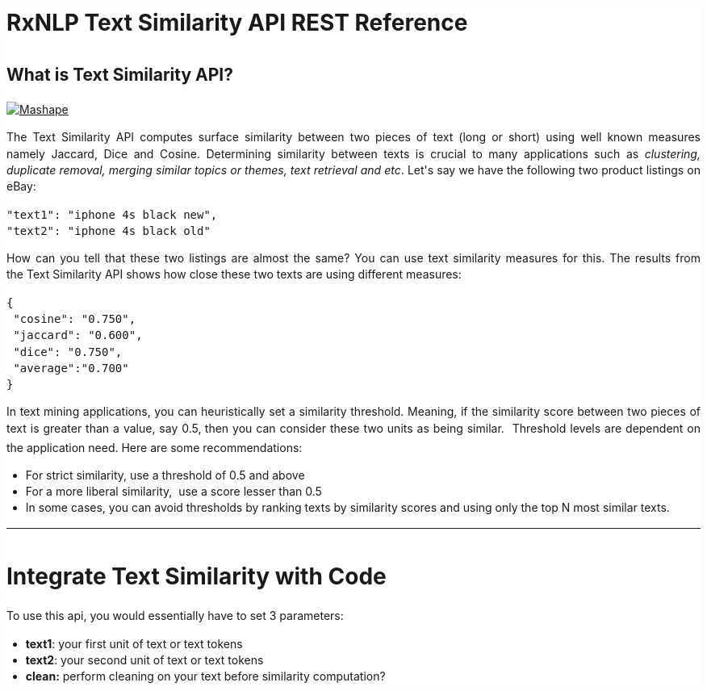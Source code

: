 # RxNLP Text Similarity API REST Reference

## What is Text Similarity API?

[<img src="https://d1g84eaw0qjo7s.cloudfront.net/images/badges/badge-icon-light-9e8eba63.png" alt="Mashape" width="143" height="38" />][1]

<p style="text-align: justify;">
  The Text Similarity API computes surface similarity between two pieces of text (long or short) using well known measures namely Jaccard, Dice and Cosine. Determining similarity between texts is crucial to many applications such as <em>clustering, duplicate removal, merging similar topics or themes, text retrieval and etc</em>. Let's say we have the following two product listings on eBay:
</p>

<pre style="text-align: justify;">
"text1": "iphone 4s black new",
"text2": "iphone 4s black old"
</pre>

<p style="text-align: justify;">
  How can you tell that these two listings are almost the same? You can use text similarity measures for this. The results from the Text Similarity API shows how close these two texts are using different measures:
</p>

<pre>{
 "cosine": "0.750",
 "jaccard": "0.600",
 "dice": "0.750",
 "average":"0.700"
}
</pre>

<p style="text-align: justify;">
  In text mining applications, you can heuristically set a similarity threshold. Meaning, if the similarity score between two pieces of text is greater than a value, say 0.5,<sub> </sub>then you can consider these two units as being similar.  Threshold levels are dependent on the application need. Here are some recommendations:
</p>

- For strict similarity, use a threshold of 0.5 and above
- For a more liberal similarity,  use a score lesser than 0.5
- In some cases, you can avoid thresholds by ranking texts by similarity scores and using only the top N most similar texts.

* * *

# Integrate Text Similarity with Code

To use this api, you would essentially have to set 3 parameters:

*   **text1**: your first unit of text or text tokens
*   **text2**: your second unit of text or text tokens
*   **clean:** perform cleaning on your text before similarity computation?


 [1]: https://www.mashape.com/rxnlp/text-mining-and-nlp?&utm_campaign=mashape5-embed&utm_medium=button&utm_source=text-mining-and-nlp&utm_content=anchorlink&utm_term=icon-light
 [2]: http://unirest.io/